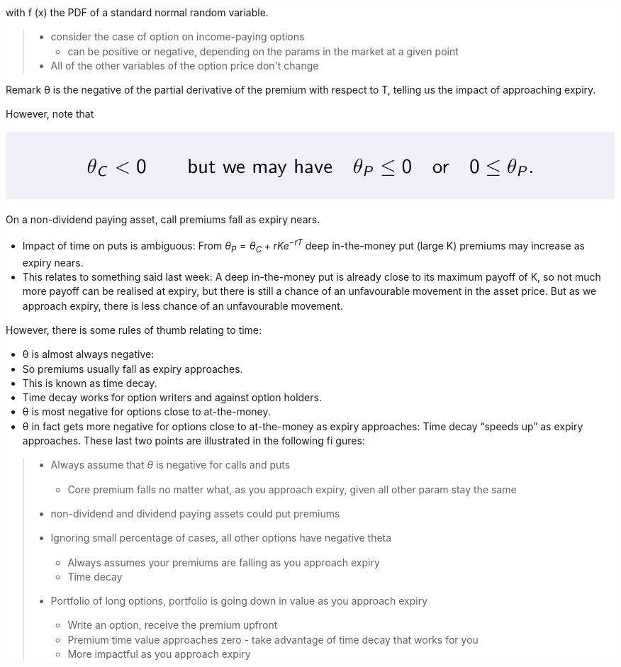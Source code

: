 with f (x) the PDF of a standard normal random variable.

> - consider the case of option on income-paying options
>   - can be positive or negative, depending on the params in the market at a given point
> - All of the other variables of the option price don't change

Remark
θ is the negative of the partial derivative of the premium with respect to T, telling us the impact of approaching expiry.

However, note that

![alt text](assets\IMG77.PNG)

On a non-dividend paying asset, call premiums fall as expiry nears.
- Impact of time on puts is ambiguous: From $\theta _{P} = \theta _{C} + rKe^{-rT}$ deep
in-the-money put (large K) premiums may increase as expiry nears.
- This relates to something said last week: A deep in-the-money put is already close to its maximum payoff of K, so not much more payoff can be realised at expiry, but there is still a chance of an unfavourable movement in the asset price. But as we approach expiry, there is less chance of an unfavourable movement.

However, there is some rules of thumb relating to time:
- θ is almost always negative:
- So premiums usually fall as expiry approaches.
- This is known as time decay.
- Time decay works for option writers and against option holders.
- θ is most negative for options close to at-the-money.
- θ in fact gets more negative for options close to at-the-money as
expiry approaches: Time decay “speeds up” as expiry approaches.
These last two points are illustrated in the following fi gures:

> - Always assume that $\theta$ is negative for calls and puts
>   - Core premium falls no matter what, as you approach expiry, given all other param stay the same
> - non-dividend and dividend paying assets could put premiums
> - Ignoring small percentage of cases, all other options have negative theta
>   - Always assumes your premiums are falling as you approach expiry
>   - Time decay
>
> - Portfolio of long options, portfolio is going down in value as you approach expiry
>   - Write an option, receive the premium upfront
>   - Premium time value approaches zero - take advantage of time decay that works for you
>   - More impactful as you approach expiry
